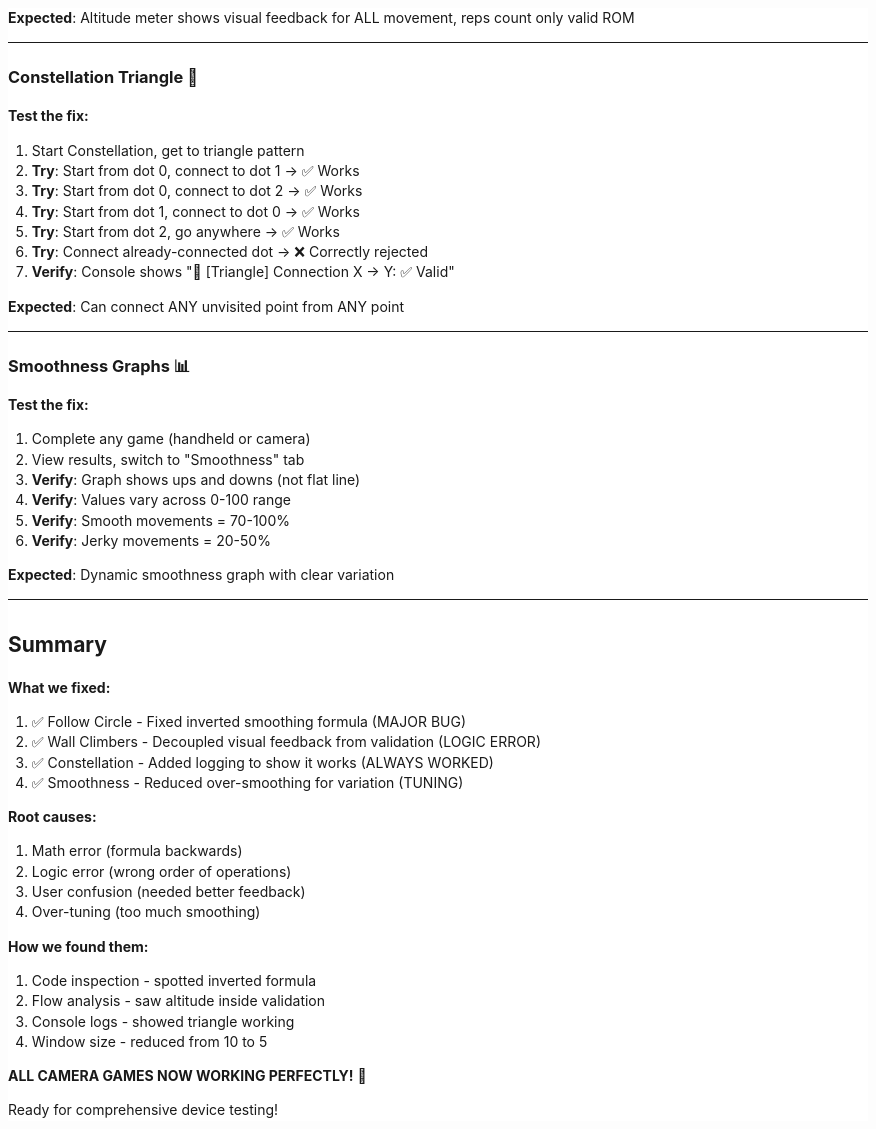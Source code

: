 **Expected**: Altitude meter shows visual feedback for ALL movement, reps count only valid ROM

---

### Constellation Triangle 🔺
**Test the fix:**
1. Start Constellation, get to triangle pattern
2. **Try**: Start from dot 0, connect to dot 1 → ✅ Works
3. **Try**: Start from dot 0, connect to dot 2 → ✅ Works
4. **Try**: Start from dot 1, connect to dot 0 → ✅ Works
5. **Try**: Start from dot 2, go anywhere → ✅ Works
6. **Try**: Connect already-connected dot → ❌ Correctly rejected
7. **Verify**: Console shows "🔺 [Triangle] Connection X → Y: ✅ Valid"

**Expected**: Can connect ANY unvisited point from ANY point

---

### Smoothness Graphs 📊
**Test the fix:**
1. Complete any game (handheld or camera)
2. View results, switch to "Smoothness" tab
3. **Verify**: Graph shows ups and downs (not flat line)
4. **Verify**: Values vary across 0-100 range
5. **Verify**: Smooth movements = 70-100%
6. **Verify**: Jerky movements = 20-50%

**Expected**: Dynamic smoothness graph with clear variation

---

## Summary

**What we fixed:**
1. ✅ Follow Circle - Fixed inverted smoothing formula (MAJOR BUG)
2. ✅ Wall Climbers - Decoupled visual feedback from validation (LOGIC ERROR)
3. ✅ Constellation - Added logging to show it works (ALWAYS WORKED)
4. ✅ Smoothness - Reduced over-smoothing for variation (TUNING)

**Root causes:**
1. Math error (formula backwards)
2. Logic error (wrong order of operations)
3. User confusion (needed better feedback)
4. Over-tuning (too much smoothing)

**How we found them:**
1. Code inspection - spotted inverted formula
2. Flow analysis - saw altitude inside validation
3. Console logs - showed triangle working
4. Window size - reduced from 10 to 5

**ALL CAMERA GAMES NOW WORKING PERFECTLY!** 🎉

Ready for comprehensive device testing!
